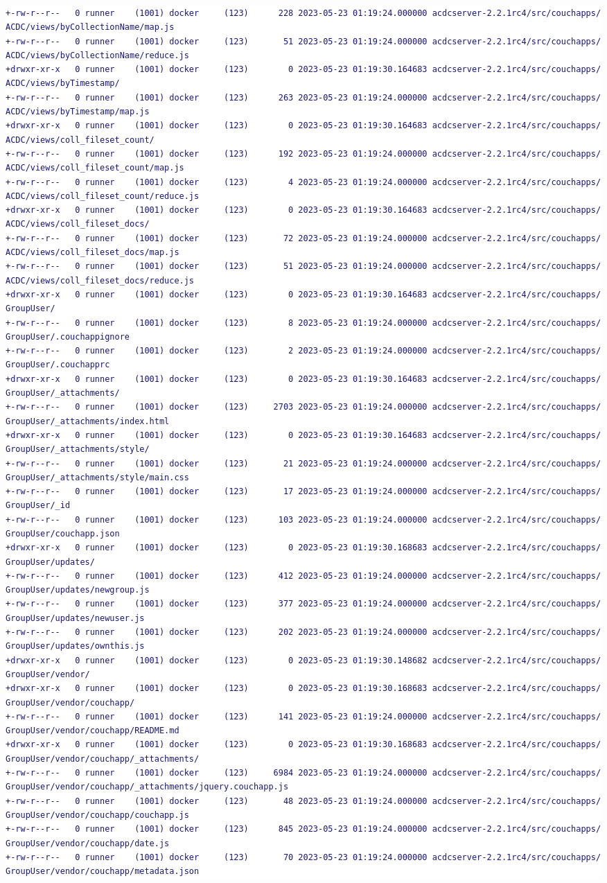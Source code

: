 ```diff
+-rw-r--r--   0 runner    (1001) docker     (123)      228 2023-05-23 01:19:24.000000 acdcserver-2.2.1rc4/src/couchapps/ACDC/views/byCollectionName/map.js
+-rw-r--r--   0 runner    (1001) docker     (123)       51 2023-05-23 01:19:24.000000 acdcserver-2.2.1rc4/src/couchapps/ACDC/views/byCollectionName/reduce.js
+drwxr-xr-x   0 runner    (1001) docker     (123)        0 2023-05-23 01:19:30.164683 acdcserver-2.2.1rc4/src/couchapps/ACDC/views/byTimestamp/
+-rw-r--r--   0 runner    (1001) docker     (123)      263 2023-05-23 01:19:24.000000 acdcserver-2.2.1rc4/src/couchapps/ACDC/views/byTimestamp/map.js
+drwxr-xr-x   0 runner    (1001) docker     (123)        0 2023-05-23 01:19:30.164683 acdcserver-2.2.1rc4/src/couchapps/ACDC/views/coll_fileset_count/
+-rw-r--r--   0 runner    (1001) docker     (123)      192 2023-05-23 01:19:24.000000 acdcserver-2.2.1rc4/src/couchapps/ACDC/views/coll_fileset_count/map.js
+-rw-r--r--   0 runner    (1001) docker     (123)        4 2023-05-23 01:19:24.000000 acdcserver-2.2.1rc4/src/couchapps/ACDC/views/coll_fileset_count/reduce.js
+drwxr-xr-x   0 runner    (1001) docker     (123)        0 2023-05-23 01:19:30.164683 acdcserver-2.2.1rc4/src/couchapps/ACDC/views/coll_fileset_docs/
+-rw-r--r--   0 runner    (1001) docker     (123)       72 2023-05-23 01:19:24.000000 acdcserver-2.2.1rc4/src/couchapps/ACDC/views/coll_fileset_docs/map.js
+-rw-r--r--   0 runner    (1001) docker     (123)       51 2023-05-23 01:19:24.000000 acdcserver-2.2.1rc4/src/couchapps/ACDC/views/coll_fileset_docs/reduce.js
+drwxr-xr-x   0 runner    (1001) docker     (123)        0 2023-05-23 01:19:30.164683 acdcserver-2.2.1rc4/src/couchapps/GroupUser/
+-rw-r--r--   0 runner    (1001) docker     (123)        8 2023-05-23 01:19:24.000000 acdcserver-2.2.1rc4/src/couchapps/GroupUser/.couchappignore
+-rw-r--r--   0 runner    (1001) docker     (123)        2 2023-05-23 01:19:24.000000 acdcserver-2.2.1rc4/src/couchapps/GroupUser/.couchapprc
+drwxr-xr-x   0 runner    (1001) docker     (123)        0 2023-05-23 01:19:30.164683 acdcserver-2.2.1rc4/src/couchapps/GroupUser/_attachments/
+-rw-r--r--   0 runner    (1001) docker     (123)     2703 2023-05-23 01:19:24.000000 acdcserver-2.2.1rc4/src/couchapps/GroupUser/_attachments/index.html
+drwxr-xr-x   0 runner    (1001) docker     (123)        0 2023-05-23 01:19:30.164683 acdcserver-2.2.1rc4/src/couchapps/GroupUser/_attachments/style/
+-rw-r--r--   0 runner    (1001) docker     (123)       21 2023-05-23 01:19:24.000000 acdcserver-2.2.1rc4/src/couchapps/GroupUser/_attachments/style/main.css
+-rw-r--r--   0 runner    (1001) docker     (123)       17 2023-05-23 01:19:24.000000 acdcserver-2.2.1rc4/src/couchapps/GroupUser/_id
+-rw-r--r--   0 runner    (1001) docker     (123)      103 2023-05-23 01:19:24.000000 acdcserver-2.2.1rc4/src/couchapps/GroupUser/couchapp.json
+drwxr-xr-x   0 runner    (1001) docker     (123)        0 2023-05-23 01:19:30.168683 acdcserver-2.2.1rc4/src/couchapps/GroupUser/updates/
+-rw-r--r--   0 runner    (1001) docker     (123)      412 2023-05-23 01:19:24.000000 acdcserver-2.2.1rc4/src/couchapps/GroupUser/updates/newgroup.js
+-rw-r--r--   0 runner    (1001) docker     (123)      377 2023-05-23 01:19:24.000000 acdcserver-2.2.1rc4/src/couchapps/GroupUser/updates/newuser.js
+-rw-r--r--   0 runner    (1001) docker     (123)      202 2023-05-23 01:19:24.000000 acdcserver-2.2.1rc4/src/couchapps/GroupUser/updates/ownthis.js
+drwxr-xr-x   0 runner    (1001) docker     (123)        0 2023-05-23 01:19:30.148682 acdcserver-2.2.1rc4/src/couchapps/GroupUser/vendor/
+drwxr-xr-x   0 runner    (1001) docker     (123)        0 2023-05-23 01:19:30.168683 acdcserver-2.2.1rc4/src/couchapps/GroupUser/vendor/couchapp/
+-rw-r--r--   0 runner    (1001) docker     (123)      141 2023-05-23 01:19:24.000000 acdcserver-2.2.1rc4/src/couchapps/GroupUser/vendor/couchapp/README.md
+drwxr-xr-x   0 runner    (1001) docker     (123)        0 2023-05-23 01:19:30.168683 acdcserver-2.2.1rc4/src/couchapps/GroupUser/vendor/couchapp/_attachments/
+-rw-r--r--   0 runner    (1001) docker     (123)     6984 2023-05-23 01:19:24.000000 acdcserver-2.2.1rc4/src/couchapps/GroupUser/vendor/couchapp/_attachments/jquery.couchapp.js
+-rw-r--r--   0 runner    (1001) docker     (123)       48 2023-05-23 01:19:24.000000 acdcserver-2.2.1rc4/src/couchapps/GroupUser/vendor/couchapp/couchapp.js
+-rw-r--r--   0 runner    (1001) docker     (123)      845 2023-05-23 01:19:24.000000 acdcserver-2.2.1rc4/src/couchapps/GroupUser/vendor/couchapp/date.js
+-rw-r--r--   0 runner    (1001) docker     (123)       70 2023-05-23 01:19:24.000000 acdcserver-2.2.1rc4/src/couchapps/GroupUser/vendor/couchapp/metadata.json
```